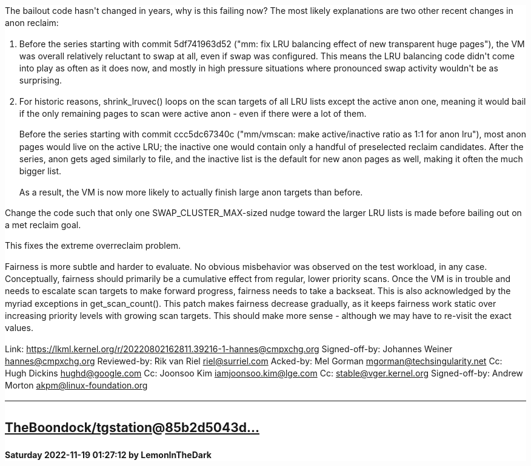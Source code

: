 The bailout code hasn't changed in years, why is this failing now?  The
most likely explanations are two other recent changes in anon reclaim:

1. Before the series starting with commit 5df741963d52 ("mm: fix LRU
   balancing effect of new transparent huge pages"), the VM was
   overall relatively reluctant to swap at all, even if swap was
   configured. This means the LRU balancing code didn't come into play
   as often as it does now, and mostly in high pressure situations
   where pronounced swap activity wouldn't be as surprising.

2. For historic reasons, shrink_lruvec() loops on the scan targets of
   all LRU lists except the active anon one, meaning it would bail if
   the only remaining pages to scan were active anon - even if there
   were a lot of them.

   Before the series starting with commit ccc5dc67340c ("mm/vmscan:
   make active/inactive ratio as 1:1 for anon lru"), most anon pages
   would live on the active LRU; the inactive one would contain only a
   handful of preselected reclaim candidates. After the series, anon
   gets aged similarly to file, and the inactive list is the default
   for new anon pages as well, making it often the much bigger list.

   As a result, the VM is now more likely to actually finish large
   anon targets than before.

Change the code such that only one SWAP_CLUSTER_MAX-sized nudge toward the
larger LRU lists is made before bailing out on a met reclaim goal.

This fixes the extreme overreclaim problem.

Fairness is more subtle and harder to evaluate.  No obvious misbehavior
was observed on the test workload, in any case.  Conceptually, fairness
should primarily be a cumulative effect from regular, lower priority
scans.  Once the VM is in trouble and needs to escalate scan targets to
make forward progress, fairness needs to take a backseat.  This is also
acknowledged by the myriad exceptions in get_scan_count().  This patch
makes fairness decrease gradually, as it keeps fairness work static over
increasing priority levels with growing scan targets.  This should make
more sense - although we may have to re-visit the exact values.

Link: https://lkml.kernel.org/r/20220802162811.39216-1-hannes@cmpxchg.org
Signed-off-by: Johannes Weiner <hannes@cmpxchg.org>
Reviewed-by: Rik van Riel <riel@surriel.com>
Acked-by: Mel Gorman <mgorman@techsingularity.net>
Cc: Hugh Dickins <hughd@google.com>
Cc: Joonsoo Kim <iamjoonsoo.kim@lge.com>
Cc: <stable@vger.kernel.org>
Signed-off-by: Andrew Morton <akpm@linux-foundation.org>

---
## [TheBoondock/tgstation](https://github.com/TheBoondock/tgstation)@[85b2d5043d...](https://github.com/TheBoondock/tgstation/commit/85b2d5043dbc9eb277bf57dd6dc5147ae08fe978)
#### Saturday 2022-11-19 01:27:12 by LemonInTheDark
